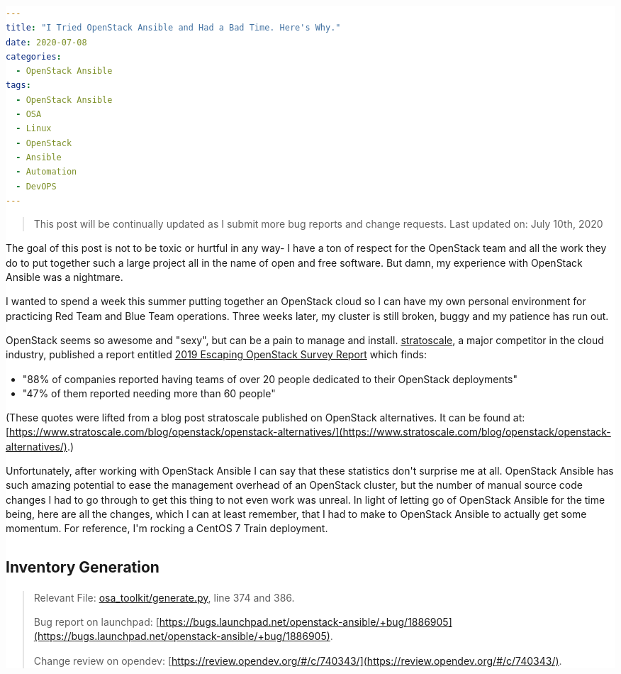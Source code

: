```yaml
---
title: "I Tried OpenStack Ansible and Had a Bad Time. Here's Why."
date: 2020-07-08
categories:
  - OpenStack Ansible
tags:
  - OpenStack Ansible
  - OSA
  - Linux
  - OpenStack
  - Ansible
  - Automation
  - DevOPS
---
```


> This post will be continually updated as I submit more bug reports and change requests. Last updated on: July 10th, 2020

The goal of this post is not to be toxic or hurtful in any way- I have a ton of respect for the OpenStack team and all the work they do to put together such a large project all in the name of open and free software. But damn, my experience with OpenStack Ansible was a nightmare.

I wanted to spend a week this summer putting together an OpenStack cloud so I can have my own personal environment for practicing Red Team and Blue Team operations. Three weeks later, my cluster is still broken, buggy and my patience has run out.

OpenStack seems so awesome and "sexy", but can be a pain to manage and install. [stratoscale](https://www.stratoscale.com/), a major competitor in the cloud industry, published a report entitled [2019 Escaping OpenStack Survey Report](https://www.stratoscale.com/resources/ebooks/2019-escaping-openstack-survey-report/) which finds:

* "88% of companies reported having teams of over 20 people dedicated to their OpenStack deployments"
* "47% of them reported needing more than 60 people"

(These quotes were lifted from a blog post stratoscale published on OpenStack alternatives. It can be found at: [https://www.stratoscale.com/blog/openstack/openstack-alternatives/](https://www.stratoscale.com/blog/openstack/openstack-alternatives/).)

Unfortunately, after working with OpenStack Ansible I can say that these statistics don't surprise me at all. OpenStack Ansible has such amazing potential to ease the management overhead of an OpenStack cluster, but the number of manual source code changes I had to go through to get this thing to not even work was unreal. In light of letting go of OpenStack Ansible for the time being, here are all the changes, which I can at least remember, that I had to make to OpenStack Ansible to actually get some momentum. For reference, I'm rocking a CentOS 7 Train deployment.

## Inventory Generation

> Relevant File: [osa_toolkit/generate.py](https://opendev.org/openstack/openstack-ansible/src/commit/8760541cedd7bda736449007accf235f2b5fea23/osa_toolkit/generate.py), line 374 and 386.
>
> Bug report on launchpad: [https://bugs.launchpad.net/openstack-ansible/+bug/1886905](https://bugs.launchpad.net/openstack-ansible/+bug/1886905).
>
> Change review on opendev: [https://review.opendev.org/#/c/740343/](https://review.opendev.org/#/c/740343/).
